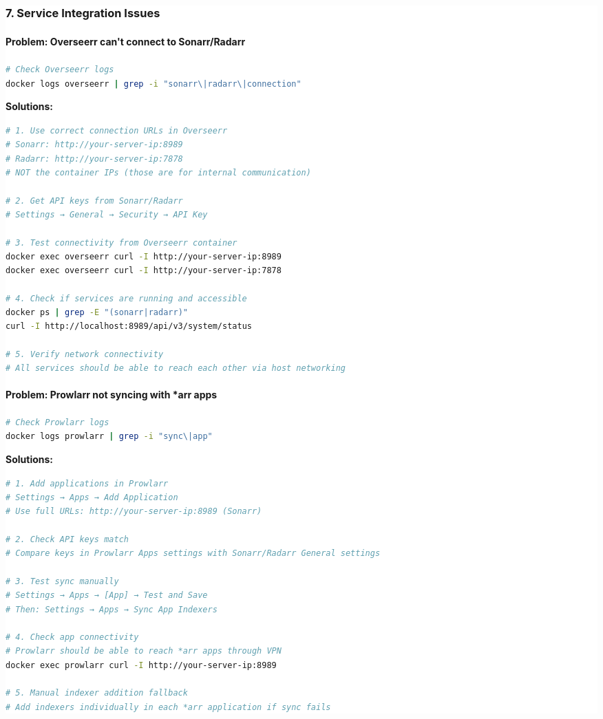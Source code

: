 ```bash
```

### 7. Service Integration Issues

#### Problem: Overseerr can't connect to Sonarr/Radarr
```bash
# Check Overseerr logs
docker logs overseerr | grep -i "sonarr\|radarr\|connection"
```

**Solutions:**
```bash
# 1. Use correct connection URLs in Overseerr
# Sonarr: http://your-server-ip:8989
# Radarr: http://your-server-ip:7878
# NOT the container IPs (those are for internal communication)

# 2. Get API keys from Sonarr/Radarr
# Settings → General → Security → API Key

# 3. Test connectivity from Overseerr container
docker exec overseerr curl -I http://your-server-ip:8989
docker exec overseerr curl -I http://your-server-ip:7878

# 4. Check if services are running and accessible
docker ps | grep -E "(sonarr|radarr)"
curl -I http://localhost:8989/api/v3/system/status

# 5. Verify network connectivity
# All services should be able to reach each other via host networking
```

#### Problem: Prowlarr not syncing with *arr apps
```bash
# Check Prowlarr logs
docker logs prowlarr | grep -i "sync\|app"
```

**Solutions:**
```bash
# 1. Add applications in Prowlarr
# Settings → Apps → Add Application
# Use full URLs: http://your-server-ip:8989 (Sonarr)

# 2. Check API keys match
# Compare keys in Prowlarr Apps settings with Sonarr/Radarr General settings

# 3. Test sync manually
# Settings → Apps → [App] → Test and Save
# Then: Settings → Apps → Sync App Indexers

# 4. Check app connectivity
# Prowlarr should be able to reach *arr apps through VPN
docker exec prowlarr curl -I http://your-server-ip:8989

# 5. Manual indexer addition fallback
# Add indexers individually in each *arr application if sync fails
```
